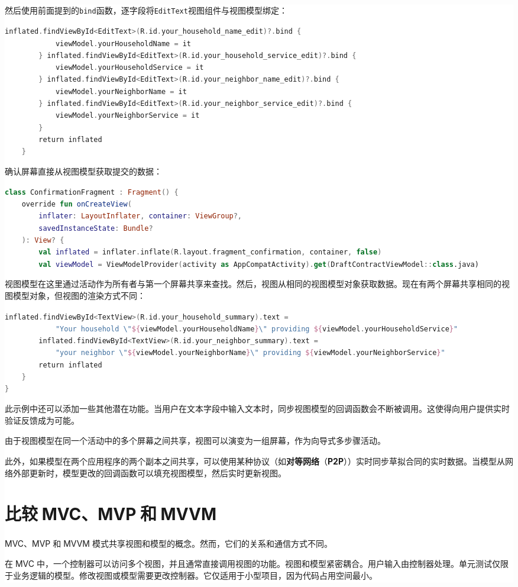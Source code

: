 然后使用前面提到的`bind`函数，逐字段将`EditText`视图组件与视图模型绑定：

```kt
inflated.findViewById<EditText>(R.id.your_household_name_edit)?.bind {
            viewModel.yourHouseholdName = it
        } inflated.findViewById<EditText>(R.id.your_household_service_edit)?.bind {
            viewModel.yourHouseholdService = it
        } inflated.findViewById<EditText>(R.id.your_neighbor_name_edit)?.bind {
            viewModel.yourNeighborName = it
        } inflated.findViewById<EditText>(R.id.your_neighbor_service_edit)?.bind {
            viewModel.yourNeighborService = it
        }
        return inflated
    }
```

确认屏幕直接从视图模型获取提交的数据：

```kt
class ConfirmationFragment : Fragment() {
    override fun onCreateView(
        inflater: LayoutInflater, container: ViewGroup?,
        savedInstanceState: Bundle?
    ): View? {
        val inflated = inflater.inflate(R.layout.fragment_confirmation, container, false)
        val viewModel = ViewModelProvider(activity as AppCompatActivity).get(DraftContractViewModel::class.java)
```

视图模型在这里通过活动作为所有者与第一个屏幕共享来查找。然后，视图从相同的视图模型对象获取数据。现在有两个屏幕共享相同的视图模型对象，但视图的渲染方式不同：

```kt
inflated.findViewById<TextView>(R.id.your_household_summary).text =
            "Your household \"${viewModel.yourHouseholdName}\" providing ${viewModel.yourHouseholdService}"
        inflated.findViewById<TextView>(R.id.your_neighbor_summary).text =
            "your neighbor \"${viewModel.yourNeighborName}\" providing ${viewModel.yourNeighborService}"
        return inflated
    }
}
```

此示例中还可以添加一些其他潜在功能。当用户在文本字段中输入文本时，同步视图模型的回调函数会不断被调用。这使得向用户提供实时验证反馈成为可能。

由于视图模型在同一个活动中的多个屏幕之间共享，视图可以演变为一组屏幕，作为向导式多步骤活动。

此外，如果模型在两个应用程序的两个副本之间共享，可以使用某种协议（如**对等网络**（**P2P**））实时同步草拟合同的实时数据。当模型从网络外部更新时，模型更改的回调函数可以填充视图模型，然后实时更新视图。

# 比较 MVC、MVP 和 MVVM

MVC、MVP 和 MVVM 模式共享视图和模型的概念。然而，它们的关系和通信方式不同。

在 MVC 中，一个控制器可以访问多个视图，并且通常直接调用视图的功能。视图和模型紧密耦合。用户输入由控制器处理。单元测试仅限于业务逻辑的模型。修改视图或模型需要更改控制器。它仅适用于小型项目，因为代码占用空间最小。
